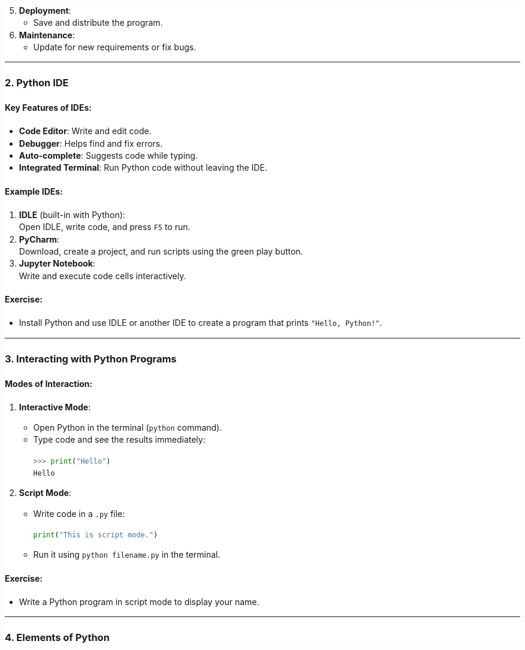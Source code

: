 5. **Deployment**:  
   - Save and distribute the program.
6. **Maintenance**:  
   - Update for new requirements or fix bugs.

---

### 2. **Python IDE**

#### Key Features of IDEs:
- **Code Editor**: Write and edit code.
- **Debugger**: Helps find and fix errors.
- **Auto-complete**: Suggests code while typing.
- **Integrated Terminal**: Run Python code without leaving the IDE.

#### Example IDEs:
1. **IDLE** (built-in with Python):  
   Open IDLE, write code, and press `F5` to run.
2. **PyCharm**:  
   Download, create a project, and run scripts using the green play button.
3. **Jupyter Notebook**:  
   Write and execute code cells interactively.

#### Exercise:  
- Install Python and use IDLE or another IDE to create a program that prints `"Hello, Python!"`.

---

### 3. **Interacting with Python Programs**

#### Modes of Interaction:
1. **Interactive Mode**:  
   - Open Python in the terminal (`python` command).
   - Type code and see the results immediately:
     ```python
     >>> print("Hello")
     Hello
     ```

2. **Script Mode**:  
   - Write code in a `.py` file:
     ```python
     print("This is script mode.")
     ```
   - Run it using `python filename.py` in the terminal.

#### Exercise:
- Write a Python program in script mode to display your name.

---

### 4. **Elements of Python**
